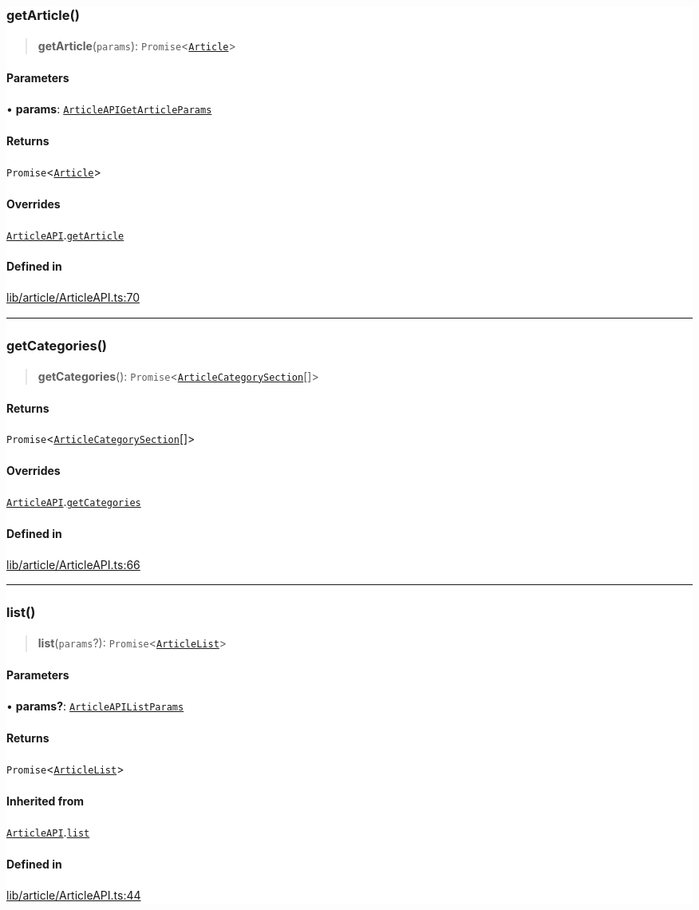 ### getArticle()

> **getArticle**(`params`): `Promise`\<[`Article`](../interfaces/Article.md)\>

#### Parameters

• **params**: [`ArticleAPIGetArticleParams`](../interfaces/ArticleAPIGetArticleParams.md)

#### Returns

`Promise`\<[`Article`](../interfaces/Article.md)\>

#### Overrides

[`ArticleAPI`](ArticleAPI.md).[`getArticle`](ArticleAPI.md#getarticle)

#### Defined in

[lib/article/ArticleAPI.ts:70](https://github.com/patrickkfkan/bandcamp-fetch/blob/d7908af6ae5080a27ddea05f2631b8fc5129d64d/src/lib/article/ArticleAPI.ts#L70)

***

### getCategories()

> **getCategories**(): `Promise`\<[`ArticleCategorySection`](../interfaces/ArticleCategorySection.md)[]\>

#### Returns

`Promise`\<[`ArticleCategorySection`](../interfaces/ArticleCategorySection.md)[]\>

#### Overrides

[`ArticleAPI`](ArticleAPI.md).[`getCategories`](ArticleAPI.md#getcategories)

#### Defined in

[lib/article/ArticleAPI.ts:66](https://github.com/patrickkfkan/bandcamp-fetch/blob/d7908af6ae5080a27ddea05f2631b8fc5129d64d/src/lib/article/ArticleAPI.ts#L66)

***

### list()

> **list**(`params`?): `Promise`\<[`ArticleList`](../interfaces/ArticleList.md)\>

#### Parameters

• **params?**: [`ArticleAPIListParams`](../interfaces/ArticleAPIListParams.md)

#### Returns

`Promise`\<[`ArticleList`](../interfaces/ArticleList.md)\>

#### Inherited from

[`ArticleAPI`](ArticleAPI.md).[`list`](ArticleAPI.md#list)

#### Defined in

[lib/article/ArticleAPI.ts:44](https://github.com/patrickkfkan/bandcamp-fetch/blob/d7908af6ae5080a27ddea05f2631b8fc5129d64d/src/lib/article/ArticleAPI.ts#L44)
